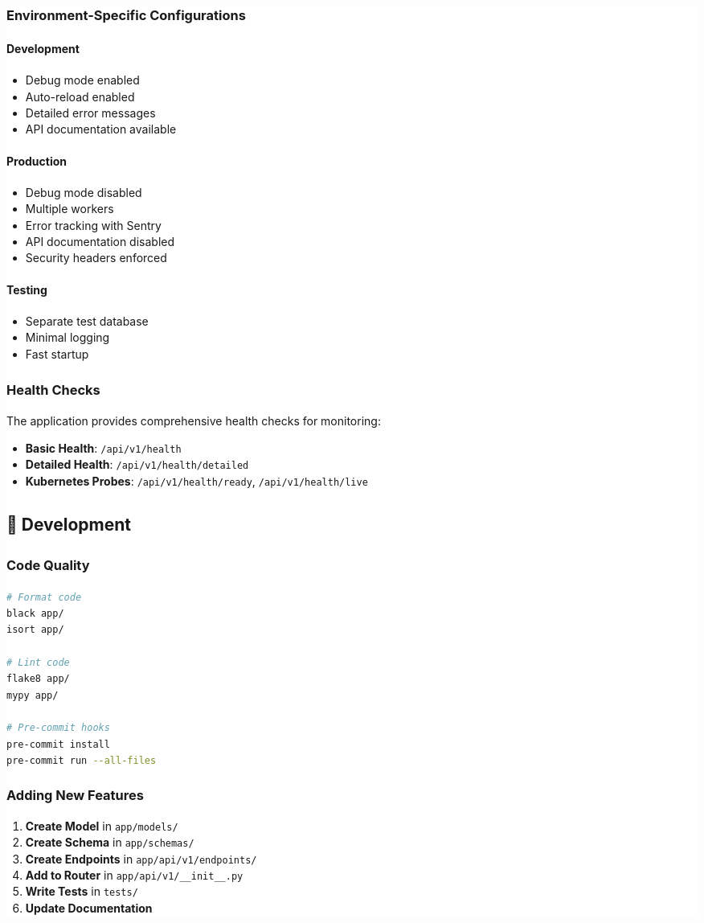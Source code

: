 ### Environment-Specific Configurations

#### Development
- Debug mode enabled
- Auto-reload enabled
- Detailed error messages
- API documentation available

#### Production
- Debug mode disabled
- Multiple workers
- Error tracking with Sentry
- API documentation disabled
- Security headers enforced

#### Testing
- Separate test database
- Minimal logging
- Fast startup

### Health Checks

The application provides comprehensive health checks for monitoring:

- **Basic Health**: `/api/v1/health`
- **Detailed Health**: `/api/v1/health/detailed`
- **Kubernetes Probes**: `/api/v1/health/ready`, `/api/v1/health/live`

## 🔧 Development

### Code Quality

```bash
# Format code
black app/
isort app/

# Lint code
flake8 app/
mypy app/

# Pre-commit hooks
pre-commit install
pre-commit run --all-files
```

### Adding New Features

1. **Create Model** in `app/models/`
2. **Create Schema** in `app/schemas/`
3. **Create Endpoints** in `app/api/v1/endpoints/`
4. **Add to Router** in `app/api/v1/__init__.py`
5. **Write Tests** in `tests/`
6. **Update Documentation**
